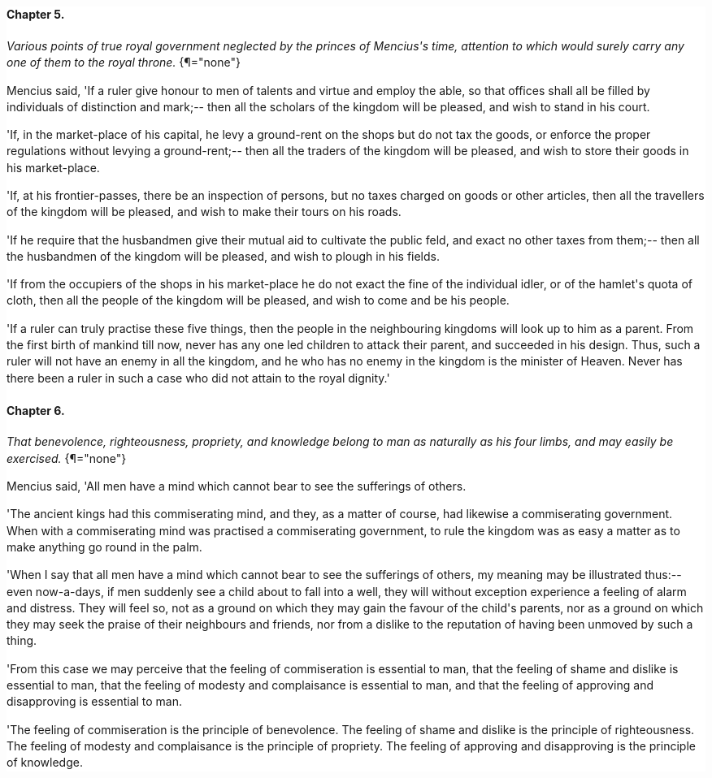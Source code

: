 #### Chapter 5.

*Various points of true royal government neglected by the princes of Mencius's time, attention to which would surely carry any one of them to the royal throne.* {¶="none"}

Mencius said, 'If a ruler give honour to men of talents and virtue and employ the able, so that offices shall all be filled by individuals of distinction and mark;-- then all the scholars of the kingdom will be pleased, and wish to stand in his court.

'If, in the market-place of his capital, he levy a ground-rent on the shops but do not tax the goods, or enforce the proper regulations without levying a ground-rent;-- then all the traders of the kingdom will be pleased, and wish to store their goods in his market-place.

'If, at his frontier-passes, there be an inspection of persons, but no taxes charged on goods or other articles, then all the travellers of the kingdom will be pleased, and wish to make their tours on his roads.

'If he require that the husbandmen give their mutual aid to cultivate the public feld, and exact no other taxes from them;-- then all the husbandmen of the kingdom will be pleased, and wish to plough in his fields.

'If from the occupiers of the shops in his market-place he do not exact the fine of the individual idler, or of the hamlet's quota of cloth, then all the people of the kingdom will be pleased, and wish to come and be his people.

'If a ruler can truly practise these five things, then the people in the neighbouring kingdoms will look up to him as a parent. From the first birth of mankind till now, never has any one led children to attack their parent, and succeeded in his design. Thus, such a ruler will not have an enemy in all the kingdom, and he who has no enemy in the kingdom is the minister of Heaven. Never has there been a ruler in such a case who did not attain to the royal dignity.'

#### Chapter 6.

*That benevolence, righteousness, propriety, and knowledge belong to man as naturally as his four limbs, and may easily be exercised.* {¶="none"}

Mencius said, 'All men have a mind which cannot bear to see the sufferings of others.

'The ancient kings had this commiserating mind, and they, as a matter of course, had likewise a commiserating government. When with a commiserating mind was practised a commiserating government, to rule the kingdom was as easy a matter as to make anything go round in the palm.

'When I say that all men have a mind which cannot bear to see the sufferings of others, my meaning may be illustrated thus:-- even now-a-days, if men suddenly see a child about to fall into a well, they will without exception experience a feeling of alarm and distress. They will feel so, not as a ground on which they may gain the favour of the child's parents, nor as a ground on which they may seek the praise of their neighbours and friends, nor from a dislike to the reputation of having been unmoved by such a thing.

'From this case we may perceive that the feeling of commiseration is essential to man, that the feeling of shame and dislike is essential to man, that the feeling of modesty and complaisance is essential to man, and that the feeling of approving and disapproving is essential to man.

'The feeling of commiseration is the principle of benevolence. The feeling of shame and dislike is the principle of righteousness. The feeling of modesty and complaisance is the principle of propriety. The feeling of approving and disapproving is the principle of knowledge.
